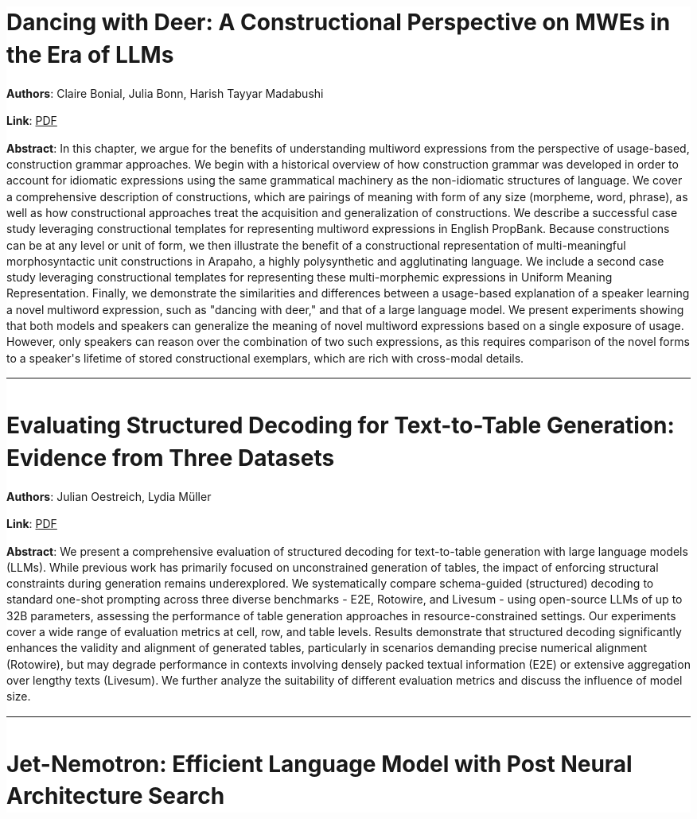 # Dancing with Deer: A Constructional Perspective on MWEs in the Era of LLMs 

**Authors**: Claire Bonial, Julia Bonn, Harish Tayyar Madabushi  

**Link**: [PDF](https://arxiv.org/pdf/2508.15977)  

**Abstract**: In this chapter, we argue for the benefits of understanding multiword expressions from the perspective of usage-based, construction grammar approaches. We begin with a historical overview of how construction grammar was developed in order to account for idiomatic expressions using the same grammatical machinery as the non-idiomatic structures of language. We cover a comprehensive description of constructions, which are pairings of meaning with form of any size (morpheme, word, phrase), as well as how constructional approaches treat the acquisition and generalization of constructions. We describe a successful case study leveraging constructional templates for representing multiword expressions in English PropBank. Because constructions can be at any level or unit of form, we then illustrate the benefit of a constructional representation of multi-meaningful morphosyntactic unit constructions in Arapaho, a highly polysynthetic and agglutinating language. We include a second case study leveraging constructional templates for representing these multi-morphemic expressions in Uniform Meaning Representation. Finally, we demonstrate the similarities and differences between a usage-based explanation of a speaker learning a novel multiword expression, such as "dancing with deer," and that of a large language model. We present experiments showing that both models and speakers can generalize the meaning of novel multiword expressions based on a single exposure of usage. However, only speakers can reason over the combination of two such expressions, as this requires comparison of the novel forms to a speaker's lifetime of stored constructional exemplars, which are rich with cross-modal details. 

---
# Evaluating Structured Decoding for Text-to-Table Generation: Evidence from Three Datasets 

**Authors**: Julian Oestreich, Lydia Müller  

**Link**: [PDF](https://arxiv.org/pdf/2508.15910)  

**Abstract**: We present a comprehensive evaluation of structured decoding for text-to-table generation with large language models (LLMs). While previous work has primarily focused on unconstrained generation of tables, the impact of enforcing structural constraints during generation remains underexplored. We systematically compare schema-guided (structured) decoding to standard one-shot prompting across three diverse benchmarks - E2E, Rotowire, and Livesum - using open-source LLMs of up to 32B parameters, assessing the performance of table generation approaches in resource-constrained settings. Our experiments cover a wide range of evaluation metrics at cell, row, and table levels. Results demonstrate that structured decoding significantly enhances the validity and alignment of generated tables, particularly in scenarios demanding precise numerical alignment (Rotowire), but may degrade performance in contexts involving densely packed textual information (E2E) or extensive aggregation over lengthy texts (Livesum). We further analyze the suitability of different evaluation metrics and discuss the influence of model size. 

---
# Jet-Nemotron: Efficient Language Model with Post Neural Architecture Search 
